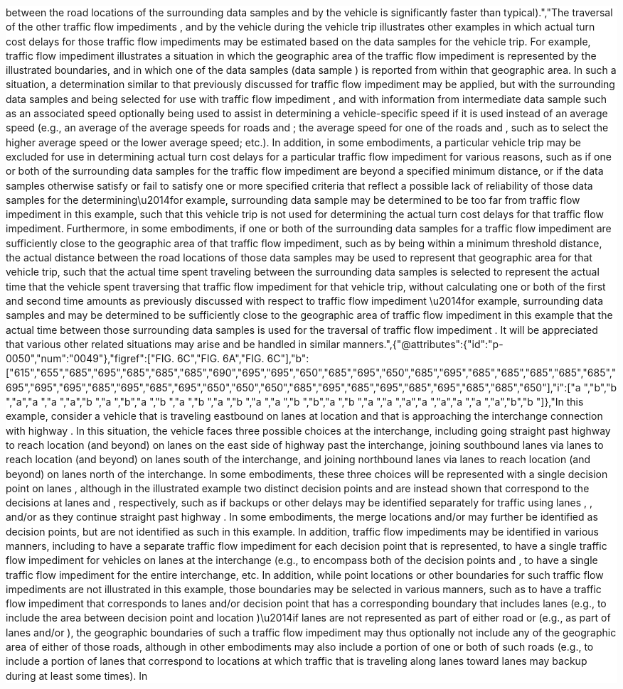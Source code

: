 between the road locations of the surrounding data samples  and  by the vehicle is significantly faster than typical).","The traversal of the other traffic flow impediments ,  and  by the vehicle during the vehicle trip illustrates other examples in which actual turn cost delays for those traffic flow impediments may be estimated based on the data samples for the vehicle trip. For example, traffic flow impediment  illustrates a situation in which the geographic area of the traffic flow impediment is represented by the illustrated boundaries, and in which one of the data samples (data sample ) is reported from within that geographic area. In such a situation, a determination similar to that previously discussed for traffic flow impediment  may be applied, but with the surrounding data samples  and  being selected for use with traffic flow impediment , and with information from intermediate data sample  such as an associated speed optionally being used to assist in determining a vehicle-specific speed if it is used instead of an average speed (e.g., an average of the average speeds for roads  and ; the average speed for one of the roads  and , such as to select the higher average speed or the lower average speed; etc.). In addition, in some embodiments, a particular vehicle trip may be excluded for use in determining actual turn cost delays for a particular traffic flow impediment for various reasons, such as if one or both of the surrounding data samples for the traffic flow impediment are beyond a specified minimum distance, or if the data samples otherwise satisfy or fail to satisfy one or more specified criteria that reflect a possible lack of reliability of those data samples for the determining\u2014for example, surrounding data sample  may be determined to be too far from traffic flow impediment  in this example, such that this vehicle trip is not used for determining the actual turn cost delays for that traffic flow impediment. Furthermore, in some embodiments, if one or both of the surrounding data samples for a traffic flow impediment are sufficiently close to the geographic area of that traffic flow impediment, such as by being within a minimum threshold distance, the actual distance between the road locations of those data samples may be used to represent that geographic area for that vehicle trip, such that the actual time spent traveling between the surrounding data samples is selected to represent the actual time that the vehicle spent traversing that traffic flow impediment for that vehicle trip, without calculating one or both of the first and second time amounts as previously discussed with respect to traffic flow impediment \u2014for example, surrounding data samples  and  may be determined to be sufficiently close to the geographic area of traffic flow impediment  in this example that the actual time between those surrounding data samples is used for the traversal of traffic flow impediment . It will be appreciated that various other related situations may arise and be handled in similar manners.",{"@attributes":{"id":"p-0050","num":"0049"},"figref":["FIG. 6C","FIG. 6A","FIG. 6C"],"b":["615","655","685","695","685","685","685","690","695","695","650","685","695","650","685","695","685","685","685","685","685","695","695","695","685","695","685","695","650","650","650","685","695","685","695","685","695","685","685","650"],"i":["a ","b","b ","a","a ","a ","a","b ","a ","b","a ","b ","a ","b ","a ","b ","a ","a ","b ","b","a ","b ","a ","a ","a","a ","a","a ","a ","a","b","b "]},"In this example, consider a vehicle that is traveling eastbound on lanes at location and that is approaching the interchange connection with highway . In this situation, the vehicle faces three possible choices at the interchange, including going straight past highway  to reach location (and beyond) on lanes on the east side of highway  past the interchange, joining southbound lanes via lanes to reach location (and beyond) on lanes south of the interchange, and joining northbound lanes via lanes to reach location (and beyond) on lanes north of the interchange. In some embodiments, these three choices will be represented with a single decision point on lanes , although in the illustrated example two distinct decision points and are instead shown that correspond to the decisions at lanes and , respectively, such as if backups or other delays may be identified separately for traffic using lanes , , and\/or as they continue straight past highway . In some embodiments, the merge locations and\/or may further be identified as decision points, but are not identified as such in this example. In addition, traffic flow impediments may be identified in various manners, including to have a separate traffic flow impediment for each decision point that is represented, to have a single traffic flow impediment for vehicles on lanes at the interchange (e.g., to encompass both of the decision points and , to have a single traffic flow impediment for the entire interchange, etc. In addition, while point locations or other boundaries for such traffic flow impediments are not illustrated in this example, those boundaries may be selected in various manners, such as to have a traffic flow impediment that corresponds to lanes and\/or decision point that has a corresponding boundary that includes lanes (e.g., to include the area between decision point and location )\u2014if lanes are not represented as part of either road  or  (e.g., as part of lanes and\/or ), the geographic boundaries of such a traffic flow impediment may thus optionally not include any of the geographic area of either of those roads, although in other embodiments may also include a portion of one or both of such roads (e.g., to include a portion of lanes that correspond to locations at which traffic that is traveling along lanes toward lanes may backup during at least some times). In